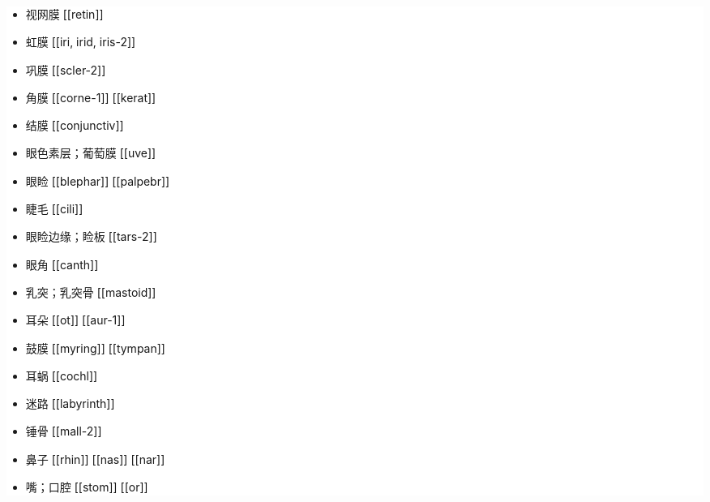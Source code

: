 - 视网膜
[[retin]]

- 虹膜
[[iri, irid, iris-2]]

- 巩膜
[[scler-2]]

- 角膜
[[corne-1]]
[[kerat]]

- 结膜
[[conjunctiv]]

- 眼色素层；葡萄膜
[[uve]]

- 眼睑
[[blephar]]
[[palpebr]]

- 睫毛
[[cili]]

- 眼睑边缘；睑板
[[tars-2]]

- 眼角
[[canth]]

- 乳突；乳突骨
[[mastoid]]

- 耳朵
[[ot]]
[[aur-1]]

- 鼓膜
[[myring]]
[[tympan]]

- 耳蜗
[[cochl]]

- 迷路
[[labyrinth]]

- 锤骨
[[mall-2]]

- 鼻子
[[rhin]]
[[nas]]
[[nar]]

- 嘴；口腔
[[stom]]
[[or]]
